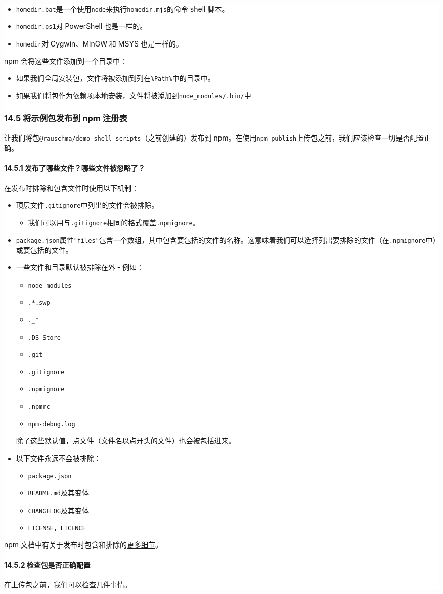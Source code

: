 +   `homedir.bat`是一个使用`node`来执行`homedir.mjs`的命令 shell 脚本。

+   `homedir.ps1`对 PowerShell 也是一样的。

+   `homedir`对 Cygwin、MinGW 和 MSYS 也是一样的。

npm 会将这些文件添加到一个目录中：

+   如果我们全局安装包，文件将被添加到列在`%Path%`中的目录中。

+   如果我们将包作为依赖项本地安装，文件将被添加到`node_modules/.bin/`中

### 14.5 将示例包发布到 npm 注册表

让我们将包`@rauschma/demo-shell-scripts`（之前创建的）发布到 npm。在使用`npm publish`上传包之前，我们应该检查一切是否配置正确。

#### 14.5.1 发布了哪些文件？哪些文件被忽略了？

在发布时排除和包含文件时使用以下机制：

+   顶层文件`.gitignore`中列出的文件会被排除。

    +   我们可以用与`.gitignore`相同的格式覆盖`.npmignore`。

+   `package.json`属性`"files"`包含一个数组，其中包含要包括的文件的名称。这意味着我们可以选择列出要排除的文件（在`.npmignore`中）或要包括的文件。

+   一些文件和目录默认被排除在外 - 例如：

    +   `node_modules`

    +   `.*.swp`

    +   `._*`

    +   `.DS_Store`

    +   `.git`

    +   `.gitignore`

    +   `.npmignore`

    +   `.npmrc`

    +   `npm-debug.log`

    除了这些默认值，点文件（文件名以点开头的文件）也会被包括进来。

+   以下文件永远不会被排除：

    +   `package.json`

    +   `README.md`及其变体

    +   `CHANGELOG`及其变体

    +   `LICENSE`，`LICENCE`

npm 文档中有关于发布时包含和排除的[更多细节](https://docs.npmjs.com/cli/v8/using-npm/developers#keeping-files-out-of-your-package)。

#### 14.5.2 检查包是否正确配置

在上传包之前，我们可以检查几件事情。
